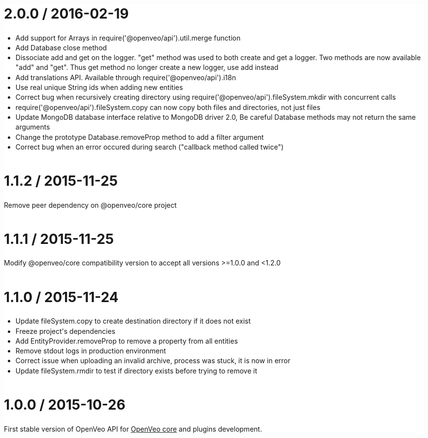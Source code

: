 # 2.0.0 / 2016-02-19

- Add support for Arrays in require('@openveo/api').util.merge function
- Add Database close method
- Dissociate add and get on the logger. "get" method was used to both create and get a logger. Two methods are now available "add" and "get". Thus get method no longer create a new logger, use add instead
- Add translations API. Available through require('@openveo/api').i18n
- Use real unique String ids when adding new entities
- Correct bug when recursively creating directory using require('@openveo/api').fileSystem.mkdir with concurrent calls
- require('@openveo/api').fileSystem.copy can now copy both files and directories, not just files
- Update MongoDB database interface relative to MongoDB driver 2.0, Be careful Database methods may not return the same arguments
- Change the prototype Database.removeProp method to add a filter argument
- Correct bug when an error occured during search ("callback method called twice")

# 1.1.2 / 2015-11-25

Remove peer dependency on @openveo/core project

# 1.1.1 / 2015-11-25

Modify @openveo/core compatibility version to accept all versions &gt;=1.0.0 and &lt;1.2.0

# 1.1.0 / 2015-11-24

- Update fileSystem.copy to create destination directory if it does not exist
- Freeze project's dependencies
- Add EntityProvider.removeProp to remove a property from all entities
- Remove stdout logs in production environment
- Correct issue when uploading an invalid archive, process was stuck, it is now in error
- Update fileSystem.rmdir to test if directory exists before trying to remove it

# 1.0.0 / 2015-10-26

First stable version of OpenVeo API for [OpenVeo core](https://github.com/veo-labs/openveo-core) and plugins development.
